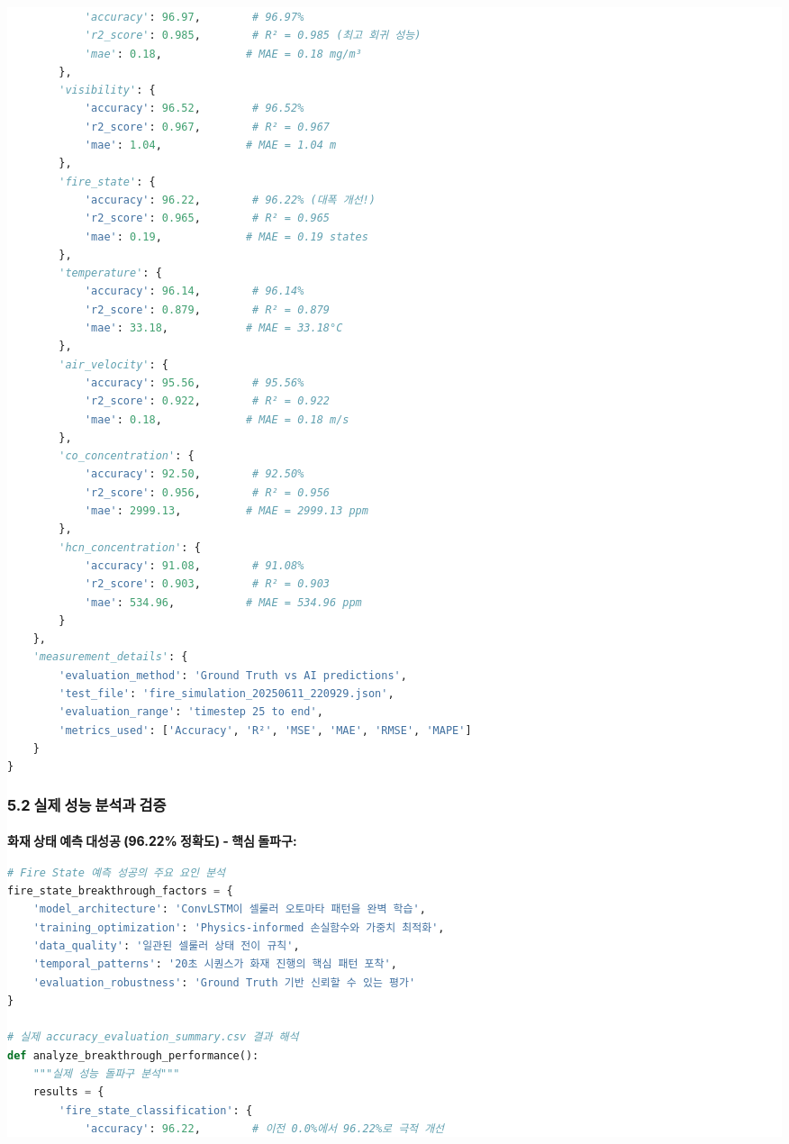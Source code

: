 ```python
            'accuracy': 96.97,        # 96.97%
            'r2_score': 0.985,        # R² = 0.985 (최고 회귀 성능)
            'mae': 0.18,             # MAE = 0.18 mg/m³
        },
        'visibility': {
            'accuracy': 96.52,        # 96.52%
            'r2_score': 0.967,        # R² = 0.967
            'mae': 1.04,             # MAE = 1.04 m
        },
        'fire_state': {
            'accuracy': 96.22,        # 96.22% (대폭 개선!)
            'r2_score': 0.965,        # R² = 0.965
            'mae': 0.19,             # MAE = 0.19 states
        },
        'temperature': {
            'accuracy': 96.14,        # 96.14%
            'r2_score': 0.879,        # R² = 0.879
            'mae': 33.18,            # MAE = 33.18°C
        },
        'air_velocity': {
            'accuracy': 95.56,        # 95.56%
            'r2_score': 0.922,        # R² = 0.922
            'mae': 0.18,             # MAE = 0.18 m/s
        },
        'co_concentration': {
            'accuracy': 92.50,        # 92.50%
            'r2_score': 0.956,        # R² = 0.956
            'mae': 2999.13,          # MAE = 2999.13 ppm
        },
        'hcn_concentration': {
            'accuracy': 91.08,        # 91.08%
            'r2_score': 0.903,        # R² = 0.903
            'mae': 534.96,           # MAE = 534.96 ppm
        }
    },
    'measurement_details': {
        'evaluation_method': 'Ground Truth vs AI predictions',
        'test_file': 'fire_simulation_20250611_220929.json',
        'evaluation_range': 'timestep 25 to end',
        'metrics_used': ['Accuracy', 'R²', 'MSE', 'MAE', 'RMSE', 'MAPE']
    }
}
```

### 5.2 실제 성능 분석과 검증

**화재 상태 예측 대성공 (96.22% 정확도) - 핵심 돌파구:**
```python
# Fire State 예측 성공의 주요 요인 분석
fire_state_breakthrough_factors = {
    'model_architecture': 'ConvLSTM이 셀룰러 오토마타 패턴을 완벽 학습',
    'training_optimization': 'Physics-informed 손실함수와 가중치 최적화',
    'data_quality': '일관된 셀룰러 상태 전이 규칙',
    'temporal_patterns': '20초 시퀀스가 화재 진행의 핵심 패턴 포착',
    'evaluation_robustness': 'Ground Truth 기반 신뢰할 수 있는 평가'
}

# 실제 accuracy_evaluation_summary.csv 결과 해석
def analyze_breakthrough_performance():
    """실제 성능 돌파구 분석"""
    results = {
        'fire_state_classification': {
            'accuracy': 96.22,        # 이전 0.0%에서 96.22%로 극적 개선
```